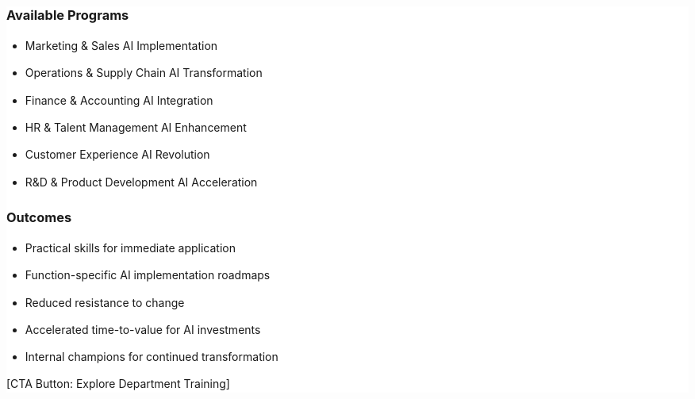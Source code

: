 

### Available Programs




- Marketing & Sales AI Implementation




- Operations & Supply Chain AI Transformation




- Finance & Accounting AI Integration




- HR & Talent Management AI Enhancement




- Customer Experience AI Revolution




- R&D & Product Development AI Acceleration









### Outcomes




- Practical skills for immediate application




- Function-specific AI implementation roadmaps




- Reduced resistance to change




- Accelerated time-to-value for AI investments




- Internal champions for continued transformation









[CTA Button: Explore Department Training]
